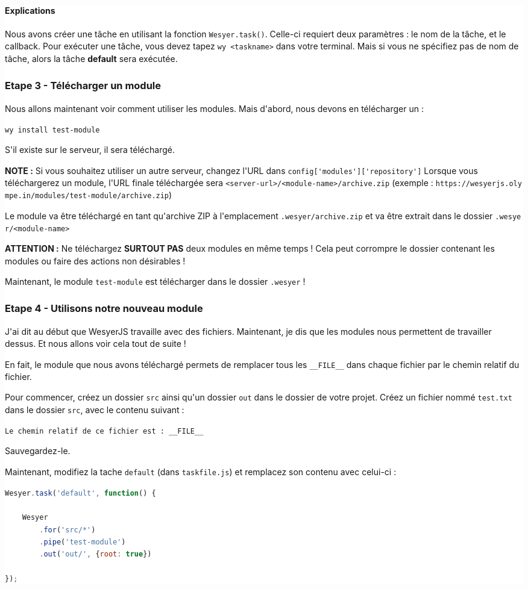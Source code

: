 #### Explications

Nous avons créer une tâche en utilisant la fonction ```Wesyer.task()```. Celle-ci requiert deux paramètres : le nom de la tâche, et le callback.
Pour exécuter une tâche, vous devez tapez ```wy <taskname>``` dans votre terminal. Mais si vous ne spécifiez pas de nom de tâche, alors la tâche **default** sera exécutée.

### Etape 3 - Télécharger un module

Nous allons maintenant voir comment utiliser les modules. Mais d'abord, nous devons en télécharger un :

```
wy install test-module
```

S'il existe sur le serveur, il sera téléchargé.

**NOTE :** Si vous souhaitez utiliser un autre serveur, changez l'URL dans ```config['modules']['repository']```
Lorsque vous téléchargerez un module, l'URL finale téléchargée sera ```<server-url>/<module-name>/archive.zip``` (exemple : ```https://wesyerjs.olympe.in/modules/test-module/archive.zip```)

Le module va être téléchargé en tant qu'archive ZIP à l'emplacement ```.wesyer/archive.zip``` et va être extrait dans le dossier ```.wesyer/<module-name>```

**ATTENTION :** Ne téléchargez **SURTOUT PAS** deux modules en même temps ! Cela peut corrompre le dossier contenant les modules ou faire des actions non désirables !

Maintenant, le module ```test-module``` est télécharger dans le dossier ```.wesyer``` !

### Etape 4 - Utilisons notre nouveau module

J'ai dit au début que WesyerJS travaille avec des fichiers.
Maintenant, je dis que les modules nous permettent de travailler dessus.
Et nous allons voir cela tout de suite !

En fait, le module que nous avons téléchargé permets de remplacer tous les ```__FILE__``` dans chaque fichier par le chemin relatif du fichier.

Pour commencer, créez un dossier ```src``` ainsi qu'un dossier ```out``` dans le dossier de votre projet.
Créez un fichier nommé ```test.txt``` dans le dossier ```src```, avec le contenu suivant :

```
Le chemin relatif de ce fichier est : __FILE__
```

Sauvegardez-le.

Maintenant, modifiez la tache ```default``` (dans ```taskfile.js```) et remplacez son contenu avec celui-ci :

```javascript
Wesyer.task('default', function() {
	
	Wesyer
		.for('src/*')
		.pipe('test-module')
		.out('out/', {root: true})

});
```
